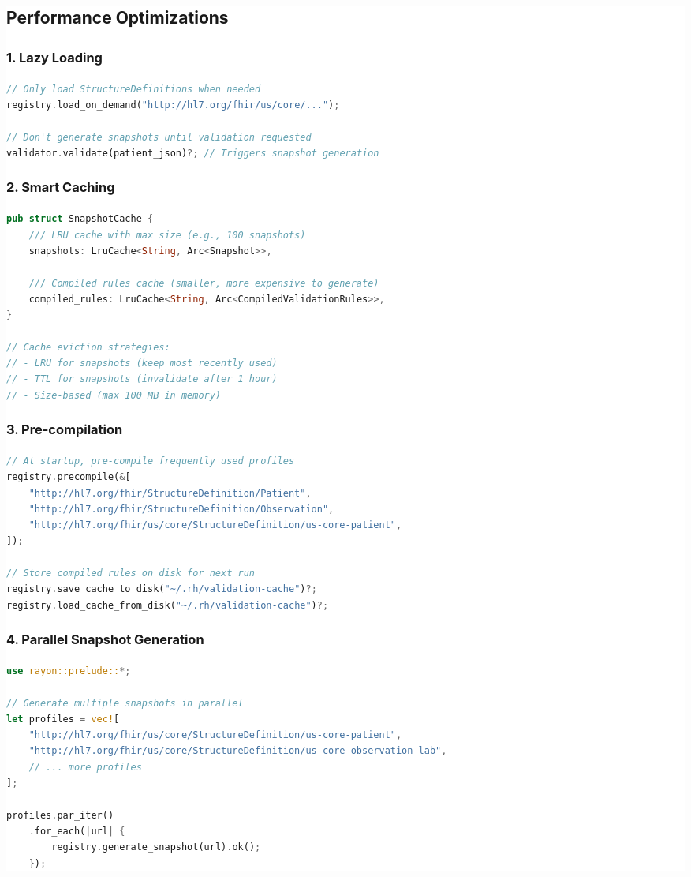
## Performance Optimizations

### 1. Lazy Loading
```rust
// Only load StructureDefinitions when needed
registry.load_on_demand("http://hl7.org/fhir/us/core/...");

// Don't generate snapshots until validation requested
validator.validate(patient_json)?; // Triggers snapshot generation
```

### 2. Smart Caching
```rust
pub struct SnapshotCache {
    /// LRU cache with max size (e.g., 100 snapshots)
    snapshots: LruCache<String, Arc<Snapshot>>,
    
    /// Compiled rules cache (smaller, more expensive to generate)
    compiled_rules: LruCache<String, Arc<CompiledValidationRules>>,
}

// Cache eviction strategies:
// - LRU for snapshots (keep most recently used)
// - TTL for snapshots (invalidate after 1 hour)
// - Size-based (max 100 MB in memory)
```

### 3. Pre-compilation
```rust
// At startup, pre-compile frequently used profiles
registry.precompile(&[
    "http://hl7.org/fhir/StructureDefinition/Patient",
    "http://hl7.org/fhir/StructureDefinition/Observation",
    "http://hl7.org/fhir/us/core/StructureDefinition/us-core-patient",
]);

// Store compiled rules on disk for next run
registry.save_cache_to_disk("~/.rh/validation-cache")?;
registry.load_cache_from_disk("~/.rh/validation-cache")?;
```

### 4. Parallel Snapshot Generation
```rust
use rayon::prelude::*;

// Generate multiple snapshots in parallel
let profiles = vec![
    "http://hl7.org/fhir/us/core/StructureDefinition/us-core-patient",
    "http://hl7.org/fhir/us/core/StructureDefinition/us-core-observation-lab",
    // ... more profiles
];

profiles.par_iter()
    .for_each(|url| {
        registry.generate_snapshot(url).ok();
    });
```
